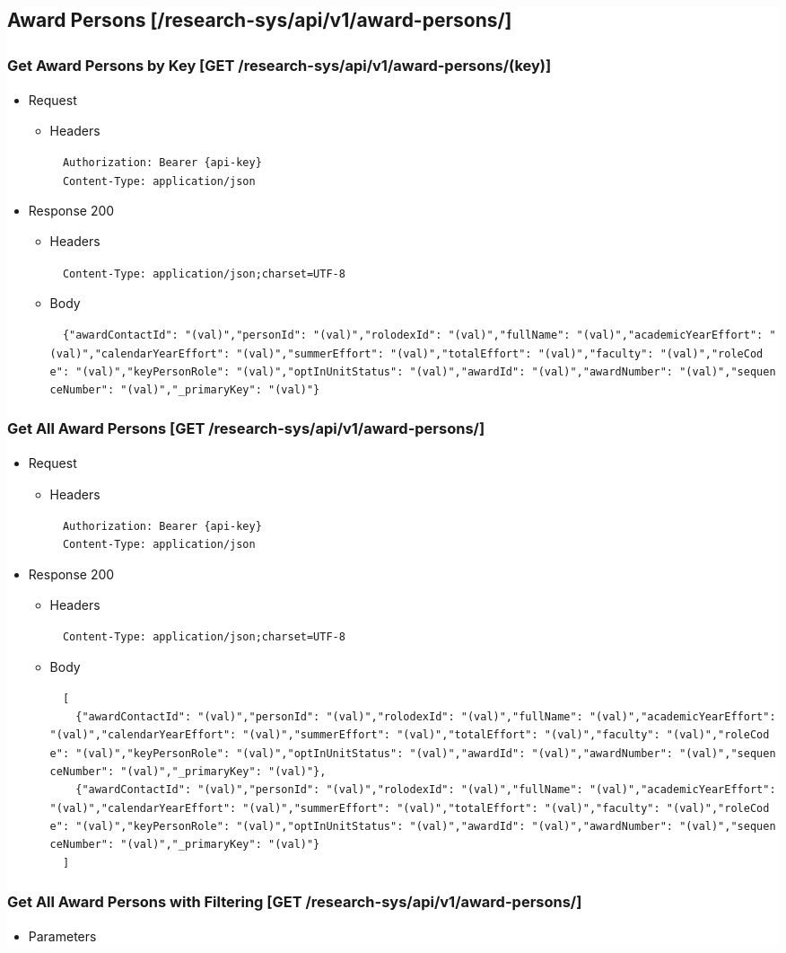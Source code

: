 ## Award Persons [/research-sys/api/v1/award-persons/]

### Get Award Persons by Key [GET /research-sys/api/v1/award-persons/(key)]
	 
+ Request

    + Headers

            Authorization: Bearer {api-key}
            Content-Type: application/json

+ Response 200
    + Headers

            Content-Type: application/json;charset=UTF-8

    + Body
    
            {"awardContactId": "(val)","personId": "(val)","rolodexId": "(val)","fullName": "(val)","academicYearEffort": "(val)","calendarYearEffort": "(val)","summerEffort": "(val)","totalEffort": "(val)","faculty": "(val)","roleCode": "(val)","keyPersonRole": "(val)","optInUnitStatus": "(val)","awardId": "(val)","awardNumber": "(val)","sequenceNumber": "(val)","_primaryKey": "(val)"}

### Get All Award Persons [GET /research-sys/api/v1/award-persons/]
	 
+ Request

    + Headers

            Authorization: Bearer {api-key}
            Content-Type: application/json

+ Response 200
    + Headers

            Content-Type: application/json;charset=UTF-8

    + Body
    
            [
              {"awardContactId": "(val)","personId": "(val)","rolodexId": "(val)","fullName": "(val)","academicYearEffort": "(val)","calendarYearEffort": "(val)","summerEffort": "(val)","totalEffort": "(val)","faculty": "(val)","roleCode": "(val)","keyPersonRole": "(val)","optInUnitStatus": "(val)","awardId": "(val)","awardNumber": "(val)","sequenceNumber": "(val)","_primaryKey": "(val)"},
              {"awardContactId": "(val)","personId": "(val)","rolodexId": "(val)","fullName": "(val)","academicYearEffort": "(val)","calendarYearEffort": "(val)","summerEffort": "(val)","totalEffort": "(val)","faculty": "(val)","roleCode": "(val)","keyPersonRole": "(val)","optInUnitStatus": "(val)","awardId": "(val)","awardNumber": "(val)","sequenceNumber": "(val)","_primaryKey": "(val)"}
            ]

### Get All Award Persons with Filtering [GET /research-sys/api/v1/award-persons/]
    
+ Parameters

